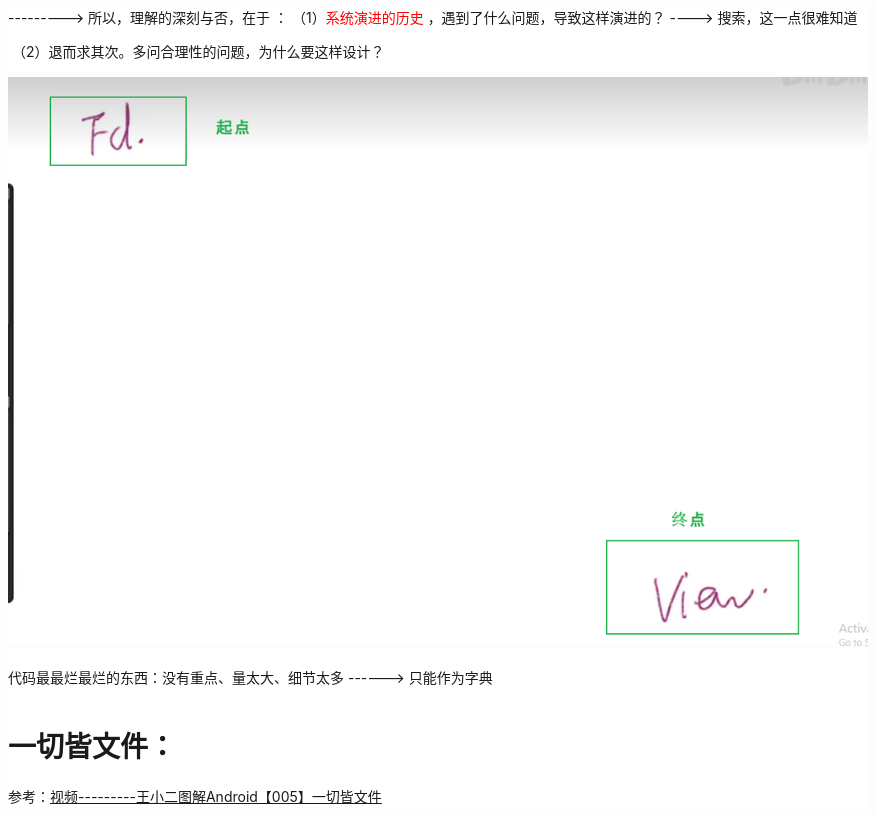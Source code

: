 --------->  所以，理解的深刻与否，在于 ： （1）<font color='red'>系统演进的历史</font> ，遇到了什么问题，导致这样演进的？  ---->  搜索，这一点很难知道

​                                                                         （2）退而求其次。多问合理性的问题，为什么要这样设计？

![image-20221211000426557](Input.assets/image-20221211000426557.png)

代码最最烂最烂的东西：没有重点、量太大、细节太多 ------> 只能作为字典





# 一切皆文件：

参考：[视频---------王小二图解Android【005】一切皆文件](https://www.bilibili.com/video/BV117411H732/?spm_id_from=333.999.0.0&vd_source=3eebd10b94a8a76eaf4b78bee8f23884)


